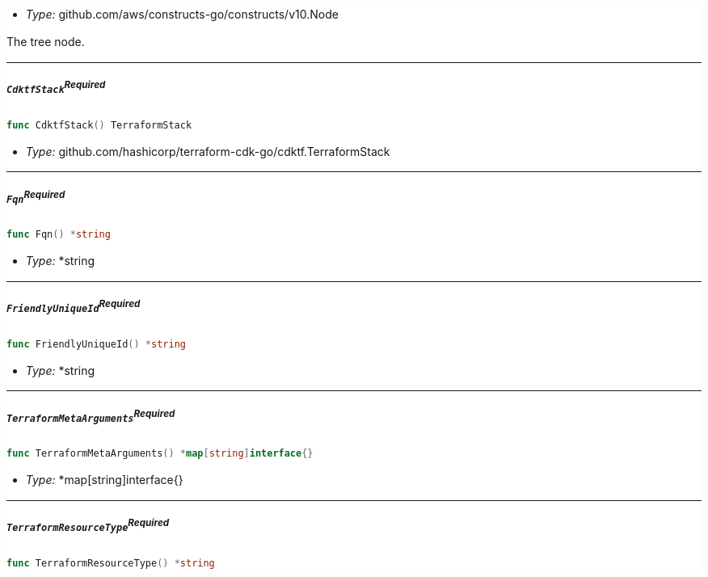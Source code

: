 - *Type:* github.com/aws/constructs-go/constructs/v10.Node

The tree node.

---

##### `CdktfStack`<sup>Required</sup> <a name="CdktfStack" id="@cdktf/provider-ionoscloud.s3Key.S3Key.property.cdktfStack"></a>

```go
func CdktfStack() TerraformStack
```

- *Type:* github.com/hashicorp/terraform-cdk-go/cdktf.TerraformStack

---

##### `Fqn`<sup>Required</sup> <a name="Fqn" id="@cdktf/provider-ionoscloud.s3Key.S3Key.property.fqn"></a>

```go
func Fqn() *string
```

- *Type:* *string

---

##### `FriendlyUniqueId`<sup>Required</sup> <a name="FriendlyUniqueId" id="@cdktf/provider-ionoscloud.s3Key.S3Key.property.friendlyUniqueId"></a>

```go
func FriendlyUniqueId() *string
```

- *Type:* *string

---

##### `TerraformMetaArguments`<sup>Required</sup> <a name="TerraformMetaArguments" id="@cdktf/provider-ionoscloud.s3Key.S3Key.property.terraformMetaArguments"></a>

```go
func TerraformMetaArguments() *map[string]interface{}
```

- *Type:* *map[string]interface{}

---

##### `TerraformResourceType`<sup>Required</sup> <a name="TerraformResourceType" id="@cdktf/provider-ionoscloud.s3Key.S3Key.property.terraformResourceType"></a>

```go
func TerraformResourceType() *string
```
